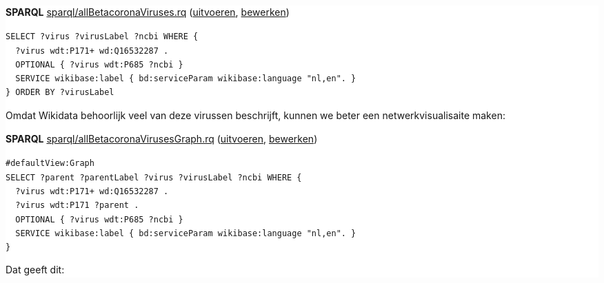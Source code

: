**SPARQL** [sparql/allBetacoronaViruses.rq](sparql/allBetacoronaViruses.code.html) ([uitvoeren](https://query.wikidata.org/embed.html#SELECT%20%3Fvirus%20%3FvirusLabel%20%3Fncbi%20WHERE%20%7B%0A%20%20%3Fvirus%20wdt%3AP171%2B%20wd%3AQ16532287%20.%0A%20%20OPTIONAL%20%7B%20%3Fvirus%20wdt%3AP685%20%3Fncbi%20%7D%0A%20%20SERVICE%20wikibase%3Alabel%20%7B%20bd%3AserviceParam%20wikibase%3Alanguage%20%22nl%2Cen%22.%20%7D%0A%7D%20ORDER%20BY%20%3FvirusLabel%0A), [bewerken](https://query.wikidata.org/#SELECT%20%3Fvirus%20%3FvirusLabel%20%3Fncbi%20WHERE%20%7B%0A%20%20%3Fvirus%20wdt%3AP171%2B%20wd%3AQ16532287%20.%0A%20%20OPTIONAL%20%7B%20%3Fvirus%20wdt%3AP685%20%3Fncbi%20%7D%0A%20%20SERVICE%20wikibase%3Alabel%20%7B%20bd%3AserviceParam%20wikibase%3Alanguage%20%22nl%2Cen%22.%20%7D%0A%7D%20ORDER%20BY%20%3FvirusLabel%0A))

```sparql
SELECT ?virus ?virusLabel ?ncbi WHERE {
  ?virus wdt:P171+ wd:Q16532287 .
  OPTIONAL { ?virus wdt:P685 ?ncbi }
  SERVICE wikibase:label { bd:serviceParam wikibase:language "nl,en". }
} ORDER BY ?virusLabel
```

Omdat Wikidata behoorlijk veel van deze virussen beschrijft, kunnen we beter een netwerkvisualisaite maken:

**SPARQL** [sparql/allBetacoronaVirusesGraph.rq](sparql/allBetacoronaVirusesGraph.code.html) ([uitvoeren](https://query.wikidata.org/embed.html#%23defaultView%3AGraph%0ASELECT%20%3Fparent%20%3FparentLabel%20%3Fvirus%20%3FvirusLabel%20%3Fncbi%20WHERE%20%7B%0A%20%20%3Fvirus%20wdt%3AP171%2B%20wd%3AQ16532287%20.%0A%20%20%3Fvirus%20wdt%3AP171%20%3Fparent%20.%0A%20%20OPTIONAL%20%7B%20%3Fvirus%20wdt%3AP685%20%3Fncbi%20%7D%0A%20%20SERVICE%20wikibase%3Alabel%20%7B%20bd%3AserviceParam%20wikibase%3Alanguage%20%22nl%2Cen%22.%20%7D%0A%7D%0A), [bewerken](https://query.wikidata.org/#%23defaultView%3AGraph%0ASELECT%20%3Fparent%20%3FparentLabel%20%3Fvirus%20%3FvirusLabel%20%3Fncbi%20WHERE%20%7B%0A%20%20%3Fvirus%20wdt%3AP171%2B%20wd%3AQ16532287%20.%0A%20%20%3Fvirus%20wdt%3AP171%20%3Fparent%20.%0A%20%20OPTIONAL%20%7B%20%3Fvirus%20wdt%3AP685%20%3Fncbi%20%7D%0A%20%20SERVICE%20wikibase%3Alabel%20%7B%20bd%3AserviceParam%20wikibase%3Alanguage%20%22nl%2Cen%22.%20%7D%0A%7D%0A))

```sparql
#defaultView:Graph
SELECT ?parent ?parentLabel ?virus ?virusLabel ?ncbi WHERE {
  ?virus wdt:P171+ wd:Q16532287 .
  ?virus wdt:P171 ?parent .
  OPTIONAL { ?virus wdt:P685 ?ncbi }
  SERVICE wikibase:label { bd:serviceParam wikibase:language "nl,en". }
}
```

Dat geeft dit:

<iframe
  style="width: 95%; height: 50vh; border: none;"
  src="https://query.wikidata.org/embed.html#%23defaultView%3AGraph%0ASELECT%20%3Fparent%20%3FparentLabel%20%3Fvirus%20%3FvirusLabel%20%3Fncbi%20WHERE%20%7B%0A%20%20%3Fvirus%20wdt%3AP171%2B%20wd%3AQ16532287%20.%0A%20%20%3Fvirus%20wdt%3AP171%20%3Fparent%20.%0A%20%20OPTIONAL%20%7B%20%3Fvirus%20wdt%3AP685%20%3Fncbi%20%7D%0A%20%20SERVICE%20wikibase%3Alabel%20%7B%20bd%3AserviceParam%20wikibase%3Alanguage%20%22nl%2Cen%22.%20%7D%0A%7D%0A"

  referrerpolicy="origin"
  sandbox="allow-scripts allow-same-origin allow-popups" >
</iframe>
